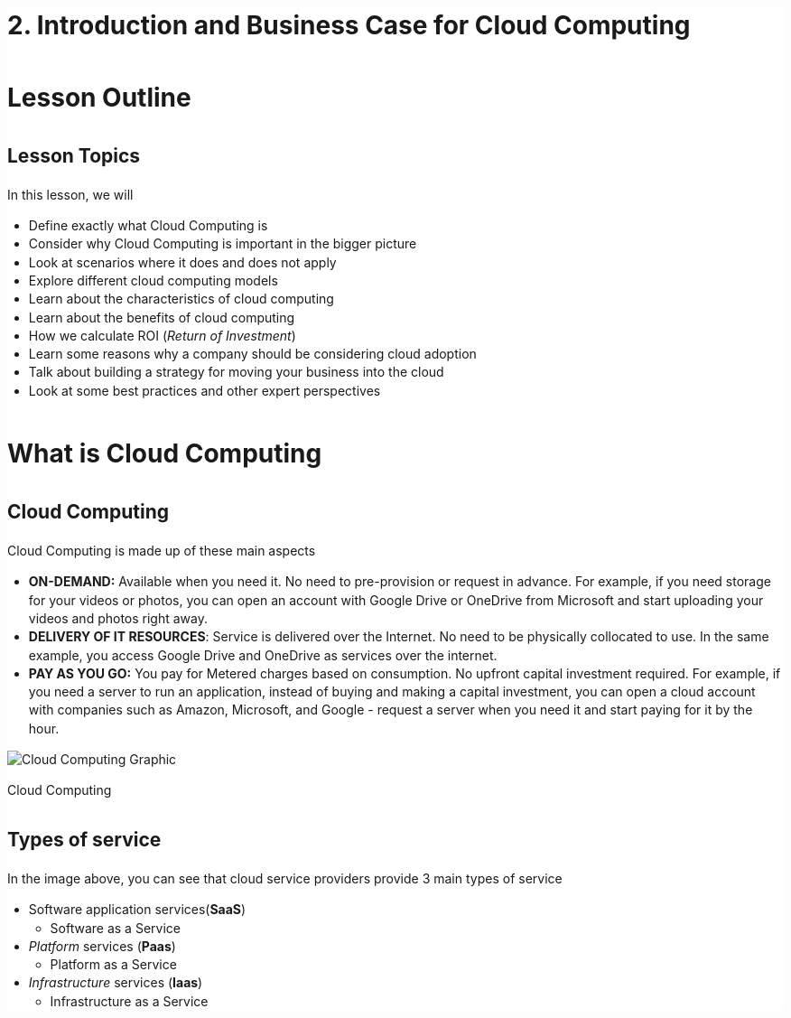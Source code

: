 
# 2. Introduction and Business Case for Cloud Computing

# Lesson Outline

## Lesson Topics

In this lesson, we will

- Define exactly what Cloud Computing is
- Consider why Cloud Computing is important in the bigger picture
- Look at scenarios where it does and does not apply
- Explore different cloud computing models
- Learn about the characteristics of cloud computing
- Learn about the benefits of cloud computing
- How we calculate ROI (_Return of Investment_)
- Learn some reasons why a company should be considering cloud adoption
- Talk about building a strategy for moving your business into the cloud
- Look at some best practices and other expert perspectives
# What is Cloud Computing

## Cloud Computing

Cloud Computing is made up of these main aspects

- **ON-DEMAND:** Available when you need it. No need to pre-provision or request in advance. For example, if you need storage for your videos or photos, you can open an account with Google Drive or OneDrive from Microsoft and start uploading your videos and photos right away.
- **DELIVERY OF IT RESOURCES**: Service is delivered over the Internet. No need to be physically collocated to use. In the same example, you access Google Drive and OneDrive as services over the internet.
- **PAY AS YOU GO:** You pay for Metered charges based on consumption. No upfront capital investment required. For example, if you need a server to run an application, instead of buying and making a capital investment, you can open a cloud account with companies such as Amazon, Microsoft, and Google - request a server when you need it and start paying for it by the hour.

![Cloud Computing Graphic](https://video.udacity-data.com/topher/2021/February/602d976b_cloud-big-picture/cloud-big-picture.png)

Cloud Computing

## Types of service

In the image above, you can see that cloud service providers provide 3 main types of service

- Software application services(**SaaS**)
    - Software as a Service
- _Platform_ services (**Paas**)
    - Platform as a Service
- _Infrastructure_ services (**Iaas**)
    - Infrastructure as a Service
